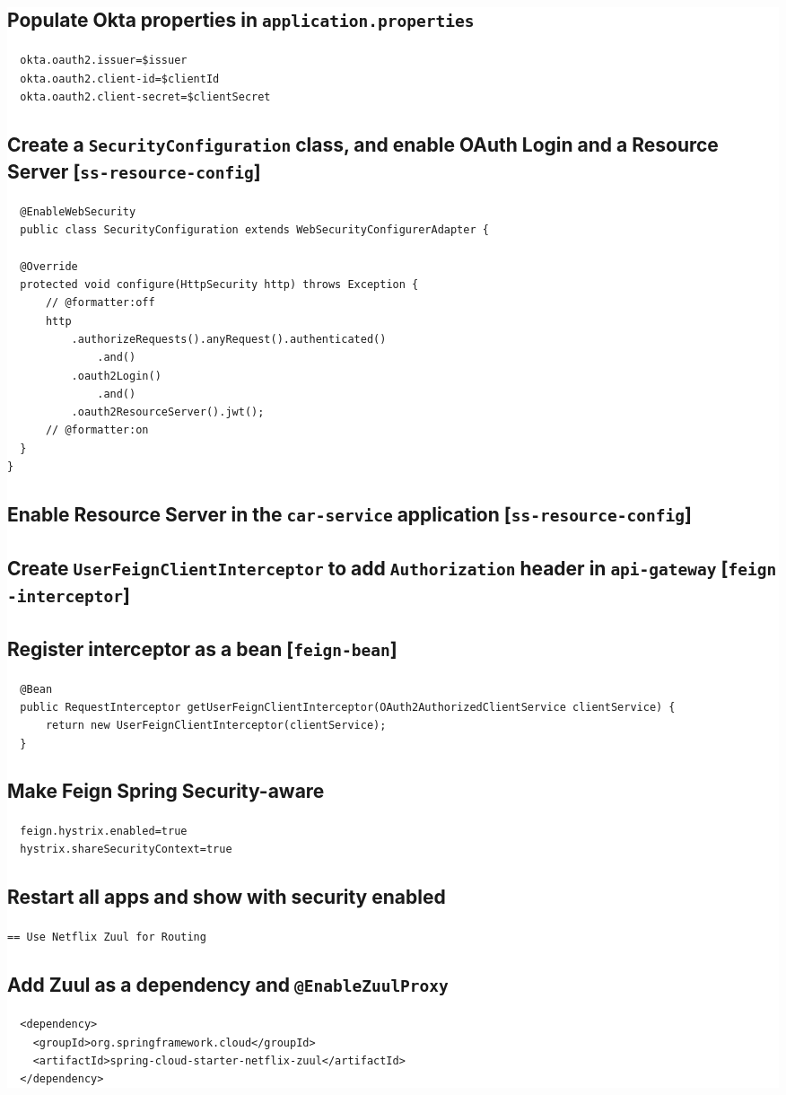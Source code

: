 ## Populate Okta properties in `application.properties`
```
  okta.oauth2.issuer=$issuer
  okta.oauth2.client-id=$clientId
  okta.oauth2.client-secret=$clientSecret
```
## Create a `SecurityConfiguration` class, and enable OAuth Login and a Resource Server [`ss-resource-config`]
```
  @EnableWebSecurity
  public class SecurityConfiguration extends WebSecurityConfigurerAdapter {

  @Override
  protected void configure(HttpSecurity http) throws Exception {
      // @formatter:off
      http
          .authorizeRequests().anyRequest().authenticated()
              .and()
          .oauth2Login()
              .and()
          .oauth2ResourceServer().jwt();
      // @formatter:on
  }
}
```

## Enable Resource Server in the `car-service` application [`ss-resource-config`]

## Create `UserFeignClientInterceptor` to add `Authorization` header in `api-gateway` [`feign-interceptor`]

## Register interceptor as a bean [`feign-bean`]
```
  @Bean
  public RequestInterceptor getUserFeignClientInterceptor(OAuth2AuthorizedClientService clientService) {
      return new UserFeignClientInterceptor(clientService);
  }
```
## Make Feign Spring Security-aware
```
  feign.hystrix.enabled=true
  hystrix.shareSecurityContext=true
```
## Restart all apps and show with security enabled
```
== Use Netflix Zuul for Routing
```
## Add Zuul as a dependency and `@EnableZuulProxy`
```
  <dependency>
    <groupId>org.springframework.cloud</groupId>
    <artifactId>spring-cloud-starter-netflix-zuul</artifactId>
  </dependency>
```